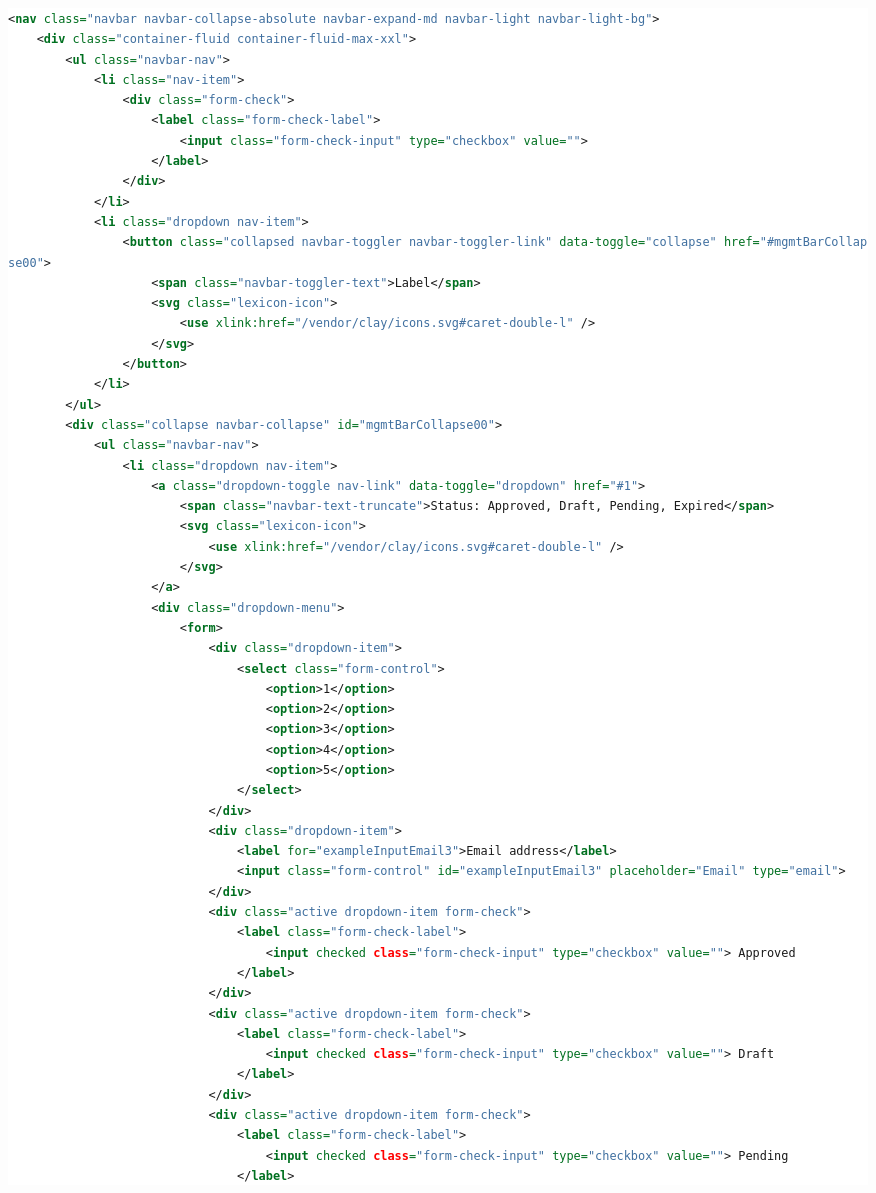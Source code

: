 ```xml
<nav class="navbar navbar-collapse-absolute navbar-expand-md navbar-light navbar-light-bg">
	<div class="container-fluid container-fluid-max-xxl">
		<ul class="navbar-nav">
			<li class="nav-item">
				<div class="form-check">
					<label class="form-check-label">
						<input class="form-check-input" type="checkbox" value="">
					</label>
				</div>
			</li>
			<li class="dropdown nav-item">
				<button class="collapsed navbar-toggler navbar-toggler-link" data-toggle="collapse" href="#mgmtBarCollapse00">
					<span class="navbar-toggler-text">Label</span>
					<svg class="lexicon-icon">
						<use xlink:href="/vendor/clay/icons.svg#caret-double-l" />
					</svg>
				</button>
			</li>
		</ul>
		<div class="collapse navbar-collapse" id="mgmtBarCollapse00">
			<ul class="navbar-nav">
				<li class="dropdown nav-item">
					<a class="dropdown-toggle nav-link" data-toggle="dropdown" href="#1">
						<span class="navbar-text-truncate">Status: Approved, Draft, Pending, Expired</span>
						<svg class="lexicon-icon">
							<use xlink:href="/vendor/clay/icons.svg#caret-double-l" />
						</svg>
					</a>
					<div class="dropdown-menu">
						<form>
							<div class="dropdown-item">
								<select class="form-control">
									<option>1</option>
									<option>2</option>
									<option>3</option>
									<option>4</option>
									<option>5</option>
								</select>
							</div>
							<div class="dropdown-item">
								<label for="exampleInputEmail3">Email address</label>
								<input class="form-control" id="exampleInputEmail3" placeholder="Email" type="email">
							</div>
							<div class="active dropdown-item form-check">
								<label class="form-check-label">
									<input checked class="form-check-input" type="checkbox" value=""> Approved
								</label>
							</div>
							<div class="active dropdown-item form-check">
								<label class="form-check-label">
									<input checked class="form-check-input" type="checkbox" value=""> Draft
								</label>
							</div>
							<div class="active dropdown-item form-check">
								<label class="form-check-label">
									<input checked class="form-check-input" type="checkbox" value=""> Pending
								</label>
```